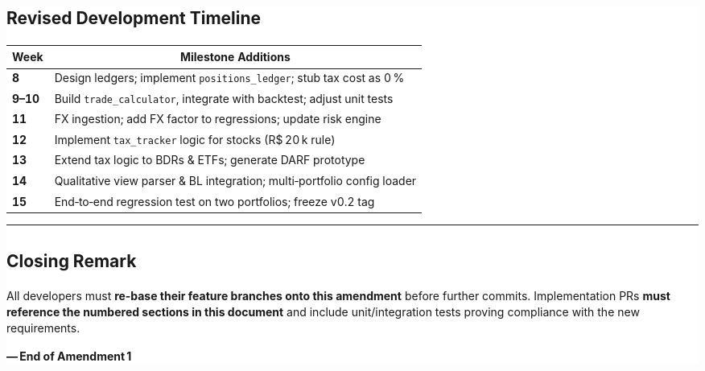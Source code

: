 
## Revised Development Timeline

| Week     | Milestone Additions                                                     |
| -------- | ----------------------------------------------------------------------- |
| **8**    | Design ledgers; implement `positions_ledger`; stub tax cost as 0 %      |
| **9–10** | Build `trade_calculator`, integrate with backtest; adjust unit tests    |
| **11**   | FX ingestion; add FX factor to regressions; update risk engine          |
| **12**   | Implement `tax_tracker` logic for stocks (R\$ 20 k rule)                |
| **13**   | Extend tax logic to BDRs & ETFs; generate DARF prototype                |
| **14**   | Qualitative view parser & BL integration; multi‑portfolio config loader |
| **15**   | End‑to‑end regression test on two portfolios; freeze v0.2 tag           |

---

## Closing Remark

All developers must **re‑base their feature branches onto this amendment** before further commits. Implementation PRs **must reference the numbered sections in this document** and include unit/integration tests proving compliance with the new requirements.

**— End of Amendment 1**
